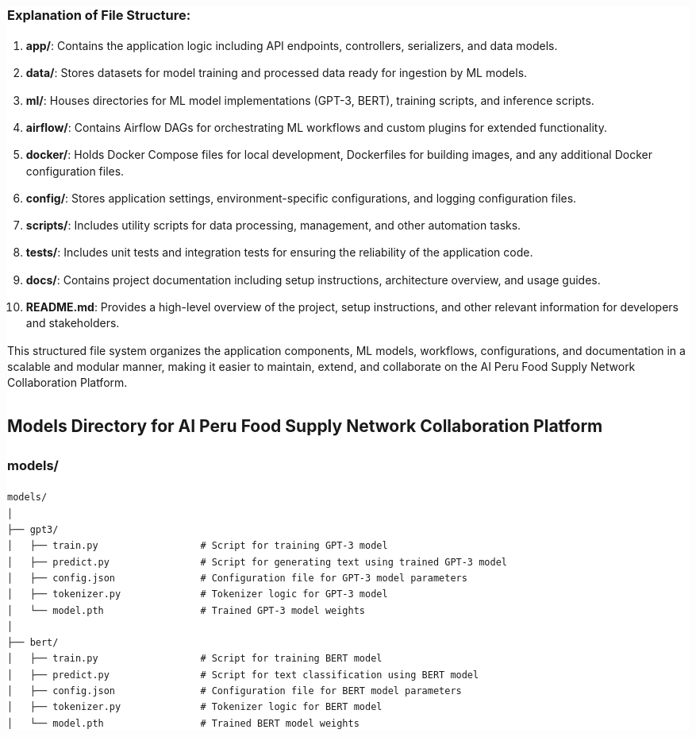 ### Explanation of File Structure:
1. **app/**: Contains the application logic including API endpoints, controllers, serializers, and data models.

2. **data/**: Stores datasets for model training and processed data ready for ingestion by ML models.

3. **ml/**: Houses directories for ML model implementations (GPT-3, BERT), training scripts, and inference scripts.

4. **airflow/**: Contains Airflow DAGs for orchestrating ML workflows and custom plugins for extended functionality.

5. **docker/**: Holds Docker Compose files for local development, Dockerfiles for building images, and any additional Docker configuration files.

6. **config/**: Stores application settings, environment-specific configurations, and logging configuration files.

7. **scripts/**: Includes utility scripts for data processing, management, and other automation tasks.

8. **tests/**: Includes unit tests and integration tests for ensuring the reliability of the application code.

9. **docs/**: Contains project documentation including setup instructions, architecture overview, and usage guides.

10. **README.md**: Provides a high-level overview of the project, setup instructions, and other relevant information for developers and stakeholders.

This structured file system organizes the application components, ML models, workflows, configurations, and documentation in a scalable and modular manner, making it easier to maintain, extend, and collaborate on the AI Peru Food Supply Network Collaboration Platform.

## Models Directory for AI Peru Food Supply Network Collaboration Platform

### models/
```
models/
│
├── gpt3/
│   ├── train.py                  # Script for training GPT-3 model
│   ├── predict.py                # Script for generating text using trained GPT-3 model
│   ├── config.json               # Configuration file for GPT-3 model parameters
│   ├── tokenizer.py              # Tokenizer logic for GPT-3 model
│   └── model.pth                 # Trained GPT-3 model weights
│
├── bert/
│   ├── train.py                  # Script for training BERT model
│   ├── predict.py                # Script for text classification using BERT model
│   ├── config.json               # Configuration file for BERT model parameters
│   ├── tokenizer.py              # Tokenizer logic for BERT model
│   └── model.pth                 # Trained BERT model weights
```
